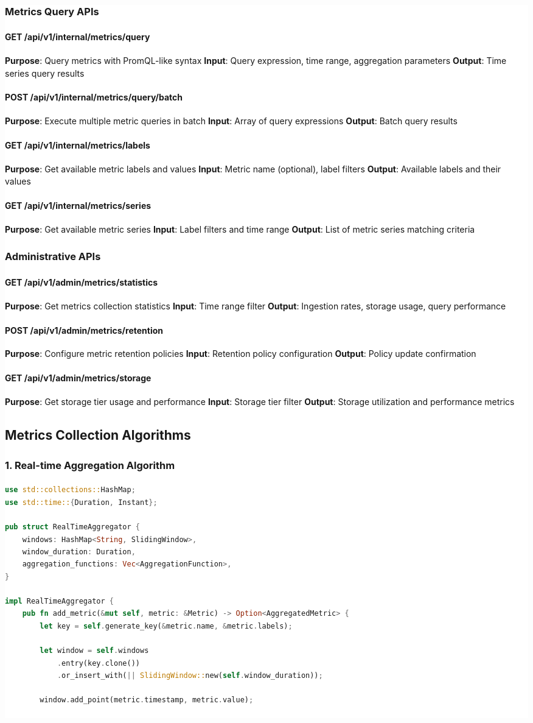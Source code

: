 ### Metrics Query APIs

#### GET /api/v1/internal/metrics/query
**Purpose**: Query metrics with PromQL-like syntax
**Input**: Query expression, time range, aggregation parameters
**Output**: Time series query results

#### POST /api/v1/internal/metrics/query/batch
**Purpose**: Execute multiple metric queries in batch
**Input**: Array of query expressions
**Output**: Batch query results

#### GET /api/v1/internal/metrics/labels
**Purpose**: Get available metric labels and values
**Input**: Metric name (optional), label filters
**Output**: Available labels and their values

#### GET /api/v1/internal/metrics/series
**Purpose**: Get available metric series
**Input**: Label filters and time range
**Output**: List of metric series matching criteria

### Administrative APIs

#### GET /api/v1/admin/metrics/statistics
**Purpose**: Get metrics collection statistics
**Input**: Time range filter
**Output**: Ingestion rates, storage usage, query performance

#### POST /api/v1/admin/metrics/retention
**Purpose**: Configure metric retention policies
**Input**: Retention policy configuration
**Output**: Policy update confirmation

#### GET /api/v1/admin/metrics/storage
**Purpose**: Get storage tier usage and performance
**Input**: Storage tier filter
**Output**: Storage utilization and performance metrics

## Metrics Collection Algorithms

### 1. Real-time Aggregation Algorithm
```rust
use std::collections::HashMap;
use std::time::{Duration, Instant};

pub struct RealTimeAggregator {
    windows: HashMap<String, SlidingWindow>,
    window_duration: Duration,
    aggregation_functions: Vec<AggregationFunction>,
}

impl RealTimeAggregator {
    pub fn add_metric(&mut self, metric: &Metric) -> Option<AggregatedMetric> {
        let key = self.generate_key(&metric.name, &metric.labels);
        
        let window = self.windows
            .entry(key.clone())
            .or_insert_with(|| SlidingWindow::new(self.window_duration));
        
        window.add_point(metric.timestamp, metric.value);
        
```